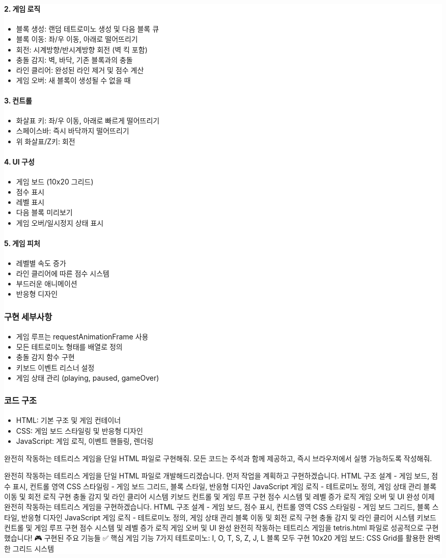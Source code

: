 #### 2. 게임 로직
- 블록 생성: 랜덤 테트로미노 생성 및 다음 블록 큐
- 블록 이동: 좌/우 이동, 아래로 떨어뜨리기
- 회전: 시계방향/반시계방향 회전 (벽 킥 포함)
- 충돌 감지: 벽, 바닥, 기존 블록과의 충돌
- 라인 클리어: 완성된 라인 제거 및 점수 계산
- 게임 오버: 새 블록이 생성될 수 없을 때

#### 3. 컨트롤
- 화살표 키: 좌/우 이동, 아래로 빠르게 떨어뜨리기
- 스페이스바: 즉시 바닥까지 떨어뜨리기
- 위 화살표/Z키: 회전

#### 4. UI 구성
- 게임 보드 (10x20 그리드)
- 점수 표시
- 레벨 표시
- 다음 블록 미리보기
- 게임 오버/일시정지 상태 표시

#### 5. 게임 피처
- 레벨별 속도 증가
- 라인 클리어에 따른 점수 시스템
- 부드러운 애니메이션
- 반응형 디자인

### 구현 세부사항
- 게임 루프는 requestAnimationFrame 사용
- 모든 테트로미노 형태를 배열로 정의
- 충돌 감지 함수 구현
- 키보드 이벤트 리스너 설정
- 게임 상태 관리 (playing, paused, gameOver)

### 코드 구조
- HTML: 기본 구조 및 게임 컨테이너
- CSS: 게임 보드 스타일링 및 반응형 디자인
- JavaScript: 게임 로직, 이벤트 핸들링, 렌더링

완전히 작동하는 테트리스 게임을 단일 HTML 파일로 구현해줘.
모든 코드는 주석과 함께 제공하고, 즉시 브라우저에서 실행 가능하도록 작성해줘.

완전히 작동하는 테트리스 게임을 단일 HTML 파일로 개발해드리겠습니다. 먼저 작업을 계획하고 구현하겠습니다.
HTML 구조 설계 - 게임 보드, 점수 표시, 컨트롤 영역
CSS 스타일링 - 게임 보드 그리드, 블록 스타일, 반응형 디자인
JavaScript 게임 로직 - 테트로미노 정의, 게임 상태 관리
블록 이동 및 회전 로직 구현
충돌 감지 및 라인 클리어 시스템
키보드 컨트롤 및 게임 루프 구현
점수 시스템 및 레벨 증가 로직
게임 오버 및 UI 완성
이제 완전히 작동하는 테트리스 게임을 구현하겠습니다.
HTML 구조 설계 - 게임 보드, 점수 표시, 컨트롤 영역
CSS 스타일링 - 게임 보드 그리드, 블록 스타일, 반응형 디자인
JavaScript 게임 로직 - 테트로미노 정의, 게임 상태 관리
블록 이동 및 회전 로직 구현
충돌 감지 및 라인 클리어 시스템
키보드 컨트롤 및 게임 루프 구현
점수 시스템 및 레벨 증가 로직
게임 오버 및 UI 완성
완전히 작동하는 테트리스 게임을 tetris.html 파일로 성공적으로 구현했습니다!
🎮 구현된 주요 기능들
✅ 핵심 게임 기능
7가지 테트로미노: I, O, T, S, Z, J, L 블록 모두 구현
10x20 게임 보드: CSS Grid를 활용한 완벽한 그리드 시스템